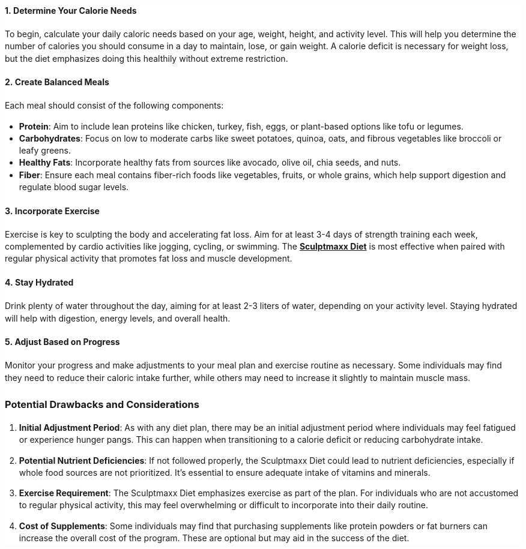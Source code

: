 <h4 data-end="6326" data-start="6286">1.&nbsp;<strong data-end="6326" data-start="6294">Determine Your Calorie Needs</strong></h4>
<p data-end="6663" data-start="6327">To begin, calculate your daily caloric needs based on your age, weight, height, and activity level. This will help you determine the number of calories you should consume in a day to maintain, lose, or gain weight. A calorie deficit is necessary for weight loss, but the diet emphasizes doing this healthily without extreme restriction.</p>
<h4 data-end="6698" data-start="6665">2.&nbsp;<strong data-end="6698" data-start="6673">Create Balanced Meals</strong></h4>
<p data-end="6752" data-start="6699">Each meal should consist of the following components:</p>
<ul data-end="7281" data-start="6753">
<li data-end="6875" data-start="6753"><strong data-end="6766" data-start="6755">Protein</strong>: Aim to include lean proteins like chicken, turkey, fish, eggs, or plant-based options like tofu or legumes.</li>
<li data-end="7016" data-start="6876"><strong data-end="6895" data-start="6878">Carbohydrates</strong>: Focus on low to moderate carbs like sweet potatoes, quinoa, oats, and fibrous vegetables like broccoli or leafy greens.</li>
<li data-end="7121" data-start="7017"><strong data-end="7035" data-start="7019">Healthy Fats</strong>: Incorporate healthy fats from sources like avocado, olive oil, chia seeds, and nuts.</li>
<li data-end="7281" data-start="7122"><strong data-end="7133" data-start="7124">Fiber</strong>: Ensure each meal contains fiber-rich foods like vegetables, fruits, or whole grains, which help support digestion and regulate blood sugar levels.</li>
</ul>
<h4 data-end="7315" data-start="7283">3.&nbsp;<strong data-end="7315" data-start="7291">Incorporate Exercise</strong></h4>
<p data-end="7636" data-start="7316">Exercise is key to sculpting the body and accelerating fat loss. Aim for at least 3-4 days of strength training each week, complemented by cardio activities like jogging, cycling, or swimming. The&nbsp;<strong><a href="https://trendgadgetz.shop/sculptmaxx-au-buy">Sculptmaxx Diet</a></strong>&nbsp;is most effective when paired with regular physical activity that promotes fat loss and muscle development.</p>
<h4 data-end="7663" data-start="7638">4.&nbsp;<strong data-end="7663" data-start="7646">Stay Hydrated</strong></h4>
<p data-end="7858" data-start="7664">Drink plenty of water throughout the day, aiming for at least 2-3 liters of water, depending on your activity level. Staying hydrated will help with digestion, energy levels, and overall health.</p>
<h4 data-end="7896" data-start="7860">5.&nbsp;<strong data-end="7896" data-start="7868">Adjust Based on Progress</strong></h4>
<p data-end="8139" data-start="7897">Monitor your progress and make adjustments to your meal plan and exercise routine as necessary. Some individuals may find they need to reduce their caloric intake further, while others may need to increase it slightly to maintain muscle mass.</p>
<h3 data-end="8183" data-start="8141">Potential Drawbacks and Considerations</h3>
<ol data-end="9146" data-start="8185">
<li data-end="8436" data-start="8185">
<p data-end="8436" data-start="8188"><strong data-end="8217" data-start="8188">Initial Adjustment Period</strong>: As with any diet plan, there may be an initial adjustment period where individuals may feel fatigued or experience hunger pangs. This can happen when transitioning to a calorie deficit or reducing carbohydrate intake.</p>
</li>
<li data-end="8681" data-start="8438">
<p data-end="8681" data-start="8441"><strong data-end="8476" data-start="8441">Potential Nutrient Deficiencies</strong>: If not followed properly, the Sculptmaxx Diet could lead to nutrient deficiencies, especially if whole food sources are not prioritized. It&rsquo;s essential to ensure adequate intake of vitamins and minerals.</p>
</li>
<li data-end="8922" data-start="8683">
<p data-end="8922" data-start="8686"><strong data-end="8710" data-start="8686">Exercise Requirement</strong>: The Sculptmaxx Diet emphasizes exercise as part of the plan. For individuals who are not accustomed to regular physical activity, this may feel overwhelming or difficult to incorporate into their daily routine.</p>
</li>
<li data-end="9146" data-start="8924">
<p data-end="9146" data-start="8927"><strong data-end="8950" data-start="8927">Cost of Supplements</strong>: Some individuals may find that purchasing supplements like protein powders or fat burners can increase the overall cost of the program. These are optional but may aid in the success of the diet.</p>